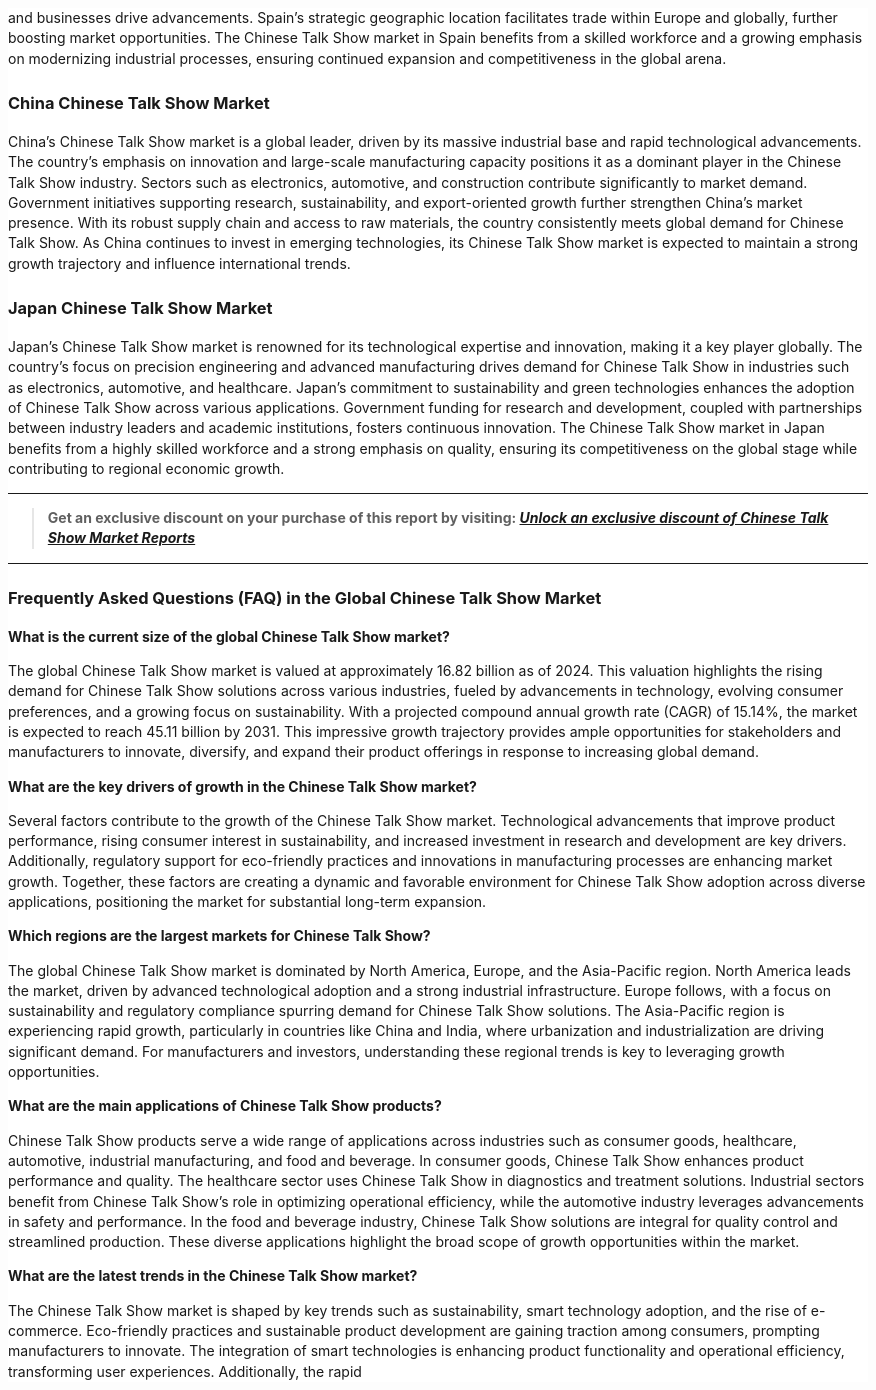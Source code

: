 and businesses drive advancements. Spain&rsquo;s strategic geographic location facilitates trade within Europe and globally, further boosting market opportunities. The Chinese Talk Show market in Spain benefits from a skilled workforce and a growing emphasis on modernizing industrial processes, ensuring continued expansion and competitiveness in the global arena.</p><h3>China Chinese Talk Show Market</h3><p>China&rsquo;s Chinese Talk Show market is a global leader, driven by its massive industrial base and rapid technological advancements. The country&rsquo;s emphasis on innovation and large-scale manufacturing capacity positions it as a dominant player in the Chinese Talk Show industry. Sectors such as electronics, automotive, and construction contribute significantly to market demand. Government initiatives supporting research, sustainability, and export-oriented growth further strengthen China&rsquo;s market presence. With its robust supply chain and access to raw materials, the country consistently meets global demand for Chinese Talk Show. As China continues to invest in emerging technologies, its Chinese Talk Show market is expected to maintain a strong growth trajectory and influence international trends.</p><h3>Japan Chinese Talk Show Market</h3><p>Japan&rsquo;s Chinese Talk Show market is renowned for its technological expertise and innovation, making it a key player globally. The country&rsquo;s focus on precision engineering and advanced manufacturing drives demand for Chinese Talk Show in industries such as electronics, automotive, and healthcare. Japan&rsquo;s commitment to sustainability and green technologies enhances the adoption of Chinese Talk Show across various applications. Government funding for research and development, coupled with partnerships between industry leaders and academic institutions, fosters continuous innovation. The Chinese Talk Show market in Japan benefits from a highly skilled workforce and a strong emphasis on quality, ensuring its competitiveness on the global stage while contributing to regional economic growth.</p><hr /><blockquote><p><strong>Get an exclusive discount on your purchase of this report by visiting: <em><a href="://marketresearchpulse.com/ask-for-discount/65070?utm_source=Github&amp;utm_medium=0117">Unlock an exclusive discount of Chinese Talk Show Market Reports</a></em>&nbsp;</strong></p></blockquote><hr /><h3>Frequently Asked Questions (FAQ) in the Global Chinese Talk Show Market</h3><p><strong>What is the current size of the global Chinese Talk Show market?</strong></p><p>The global Chinese Talk Show market is valued at approximately 16.82 billion as of 2024. This valuation highlights the rising demand for Chinese Talk Show solutions across various industries, fueled by advancements in technology, evolving consumer preferences, and a growing focus on sustainability. With a projected compound annual growth rate (CAGR) of 15.14%, the market is expected to reach 45.11 billion by 2031. This impressive growth trajectory provides ample opportunities for stakeholders and manufacturers to innovate, diversify, and expand their product offerings in response to increasing global demand.</p><p><strong>What are the key drivers of growth in the Chinese Talk Show market?</strong></p><p>Several factors contribute to the growth of the Chinese Talk Show market. Technological advancements that improve product performance, rising consumer interest in sustainability, and increased investment in research and development are key drivers. Additionally, regulatory support for eco-friendly practices and innovations in manufacturing processes are enhancing market growth. Together, these factors are creating a dynamic and favorable environment for Chinese Talk Show adoption across diverse applications, positioning the market for substantial long-term expansion.</p><p><strong>Which regions are the largest markets for Chinese Talk Show?</strong></p><p>The global Chinese Talk Show market is dominated by North America, Europe, and the Asia-Pacific region. North America leads the market, driven by advanced technological adoption and a strong industrial infrastructure. Europe follows, with a focus on sustainability and regulatory compliance spurring demand for Chinese Talk Show solutions. The Asia-Pacific region is experiencing rapid growth, particularly in countries like China and India, where urbanization and industrialization are driving significant demand. For manufacturers and investors, understanding these regional trends is key to leveraging growth opportunities.</p><p><strong>What are the main applications of Chinese Talk Show products?</strong></p><p>Chinese Talk Show products serve a wide range of applications across industries such as consumer goods, healthcare, automotive, industrial manufacturing, and food and beverage. In consumer goods, Chinese Talk Show enhances product performance and quality. The healthcare sector uses Chinese Talk Show in diagnostics and treatment solutions. Industrial sectors benefit from Chinese Talk Show&rsquo;s role in optimizing operational efficiency, while the automotive industry leverages advancements in safety and performance. In the food and beverage industry, Chinese Talk Show solutions are integral for quality control and streamlined production. These diverse applications highlight the broad scope of growth opportunities within the market.</p><p><strong>What are the latest trends in the Chinese Talk Show market?</strong></p><p>The Chinese Talk Show market is shaped by key trends such as sustainability, smart technology adoption, and the rise of e-commerce. Eco-friendly practices and sustainable product development are gaining traction among consumers, prompting manufacturers to innovate. The integration of smart technologies is enhancing product functionality and operational efficiency, transforming user experiences. Additionally, the rapid